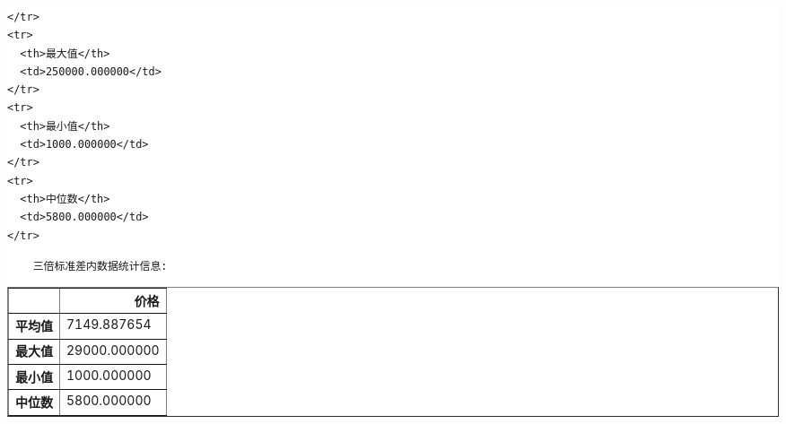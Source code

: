     </tr>
    <tr>
      <th>最大值</th>
      <td>250000.000000</td>
    </tr>
    <tr>
      <th>最小值</th>
      <td>1000.000000</td>
    </tr>
    <tr>
      <th>中位数</th>
      <td>5800.000000</td>
    </tr>
  </tbody>
</table>
</div>


    	三倍标准差内数据统计信息:



<div>
<style scoped>
    .dataframe tbody tr th:only-of-type {
        vertical-align: middle;
    }

    .dataframe tbody tr th {
        vertical-align: top;
    }

    .dataframe thead th {
        text-align: right;
    }
</style>
<table border="1" class="dataframe">
  <thead>
    <tr style="text-align: right;">
      <th></th>
      <th>价格</th>
    </tr>
  </thead>
  <tbody>
    <tr>
      <th>平均值</th>
      <td>7149.887654</td>
    </tr>
    <tr>
      <th>最大值</th>
      <td>29000.000000</td>
    </tr>
    <tr>
      <th>最小值</th>
      <td>1000.000000</td>
    </tr>
    <tr>
      <th>中位数</th>
      <td>5800.000000</td>
    </tr>
  </tbody>
</table>
</div>
